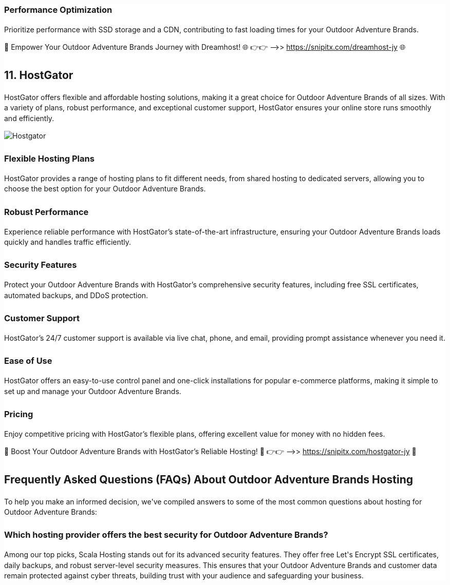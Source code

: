 ### Performance Optimization
Prioritize performance with SSD storage and a CDN, contributing to fast loading times for your Outdoor Adventure Brands.

🚀 Empower Your Outdoor Adventure Brands Journey with Dreamhost! 🌐
👉👉 -->> https://snipitx.com/dreamhost-jy 🌐

## 11. HostGator

HostGator offers flexible and affordable hosting solutions, making it a great choice for Outdoor Adventure Brands of all sizes. With a variety of plans, robust performance, and exceptional customer support, HostGator ensures your online store runs smoothly and efficiently.

![Hostgator](https://i.imgur.com/SNC0dSu.jpeg "Hostgator Hosting")

### Flexible Hosting Plans
HostGator provides a range of hosting plans to fit different needs, from shared hosting to dedicated servers, allowing you to choose the best option for your Outdoor Adventure Brands.

### Robust Performance
Experience reliable performance with HostGator’s state-of-the-art infrastructure, ensuring your Outdoor Adventure Brands loads quickly and handles traffic efficiently.

### Security Features
Protect your Outdoor Adventure Brands with HostGator’s comprehensive security features, including free SSL certificates, automated backups, and DDoS protection.

### Customer Support
HostGator’s 24/7 customer support is available via live chat, phone, and email, providing prompt assistance whenever you need it.

### Ease of Use
HostGator offers an easy-to-use control panel and one-click installations for popular e-commerce platforms, making it simple to set up and manage your Outdoor Adventure Brands.

### Pricing
Enjoy competitive pricing with HostGator’s flexible plans, offering excellent value for money with no hidden fees.

🌟 Boost Your Outdoor Adventure Brands with HostGator’s Reliable Hosting! 🚀
👉👉 -->> https://snipitx.com/hostgator-jy 🚀

## Frequently Asked Questions (FAQs) About Outdoor Adventure Brands Hosting

To help you make an informed decision, we've compiled answers to some of the most common questions about hosting for Outdoor Adventure Brands:

### Which hosting provider offers the best security for Outdoor Adventure Brands? 
Among our top picks, Scala Hosting stands out for its advanced security features. They offer free Let's Encrypt SSL certificates, daily backups, and robust server-level security measures. This ensures that your Outdoor Adventure Brands and customer data remain protected against cyber threats, building trust with your audience and safeguarding your business.
